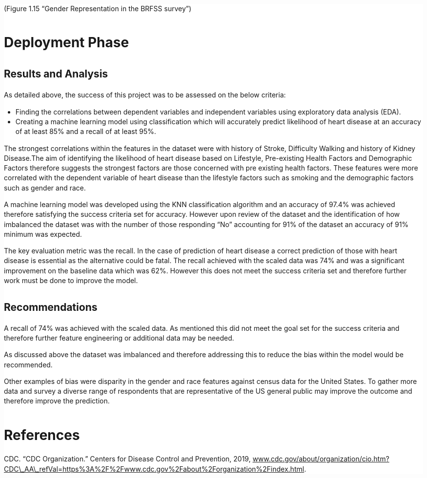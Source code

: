(Figure 1.15 “Gender Representation in the BRFSS survey”)
# Deployment Phase 
## Results and Analysis
As detailed above, the success of this project was to be assessed on the below criteria:

- Finding the correlations between dependent variables and independent variables using exploratory data analysis (EDA).
- Creating a machine learning model using classification which will accurately predict likelihood of heart disease at an accuracy of at least 85% and a recall of at least 95%.

The strongest correlations within the features in the dataset were with history of Stroke, Difficulty Walking and history of Kidney Disease.The aim of identifying the likelihood of heart disease based on Lifestyle, Pre-existing Health Factors and Demographic Factors therefore suggests the strongest factors are those concerned with pre existing health factors. These features were more correlated with the dependent variable of heart disease than the lifestyle factors such as smoking and the demographic factors such as gender and race. 

A machine learning model was developed using the KNN classification algorithm and an accuracy of 97.4% was achieved therefore satisfying the success criteria set for accuracy. However upon review of the dataset and the identification of how imbalanced the dataset was with the number of those responding “No” accounting for 91% of the dataset an accuracy of 91% minimum was expected.

The key evaluation metric was the recall. In the case of prediction of heart disease a correct prediction of those with heart disease is essential as the alternative could be fatal. The recall achieved with the scaled data was 74% and was a significant improvement on the baseline data which was 62%. However this does not meet the success criteria set and therefore further work must be done to improve the model. 
## Recommendations
A recall of 74% was achieved with the scaled data. As mentioned this did not meet the goal set for the success criteria and therefore further feature engineering or additional data may be needed. 

As discussed above the dataset was imbalanced and therefore addressing this to reduce the bias within the model would be recommended. 

Other examples of bias were disparity in the gender and race features against census data for the United States. To gather more data and survey a diverse range of respondents that are representative of the US general public may improve the outcome and therefore improve the prediction. 
#
#
#
#
#
#
#
#


# References
CDC. “CDC Organization.” Centers for Disease Control and Prevention, 2019, www.cdc.gov/about/organization/cio.htm?CDC\_AA\_refVal=https%3A%2F%2Fwww.cdc.gov%2Fabout%2Forganization%2Findex.html.
